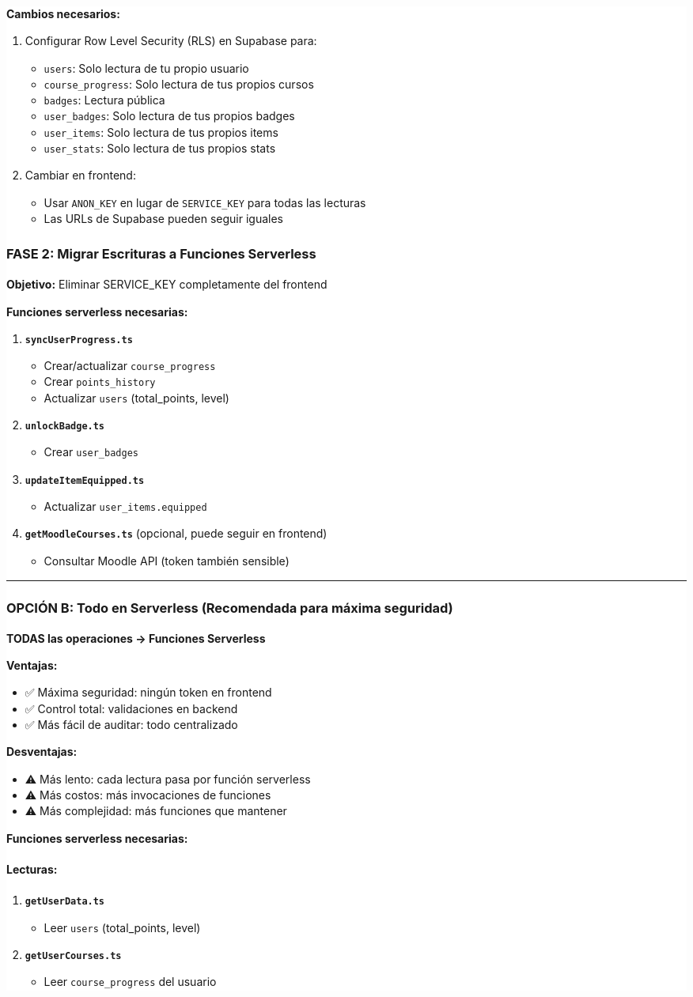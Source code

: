 **Cambios necesarios:**
1. Configurar Row Level Security (RLS) en Supabase para:
   - `users`: Solo lectura de tu propio usuario
   - `course_progress`: Solo lectura de tus propios cursos
   - `badges`: Lectura pública
   - `user_badges`: Solo lectura de tus propios badges
   - `user_items`: Solo lectura de tus propios items
   - `user_stats`: Solo lectura de tus propios stats

2. Cambiar en frontend:
   - Usar `ANON_KEY` en lugar de `SERVICE_KEY` para todas las lecturas
   - Las URLs de Supabase pueden seguir iguales

### **FASE 2: Migrar Escrituras a Funciones Serverless**
**Objetivo:** Eliminar SERVICE_KEY completamente del frontend

**Funciones serverless necesarias:**
1. **`syncUserProgress.ts`**
   - Crear/actualizar `course_progress`
   - Crear `points_history`
   - Actualizar `users` (total_points, level)

2. **`unlockBadge.ts`**
   - Crear `user_badges`

3. **`updateItemEquipped.ts`**
   - Actualizar `user_items.equipped`

4. **`getMoodleCourses.ts`** (opcional, puede seguir en frontend)
   - Consultar Moodle API (token también sensible)

---

### **OPCIÓN B: Todo en Serverless (Recomendada para máxima seguridad)**
**TODAS las operaciones → Funciones Serverless**

**Ventajas:**
- ✅ Máxima seguridad: ningún token en frontend
- ✅ Control total: validaciones en backend
- ✅ Más fácil de auditar: todo centralizado

**Desventajas:**
- ⚠️ Más lento: cada lectura pasa por función serverless
- ⚠️ Más costos: más invocaciones de funciones
- ⚠️ Más complejidad: más funciones que mantener

**Funciones serverless necesarias:**

#### **Lecturas:**
1. **`getUserData.ts`**
   - Leer `users` (total_points, level)

2. **`getUserCourses.ts`**
   - Leer `course_progress` del usuario
